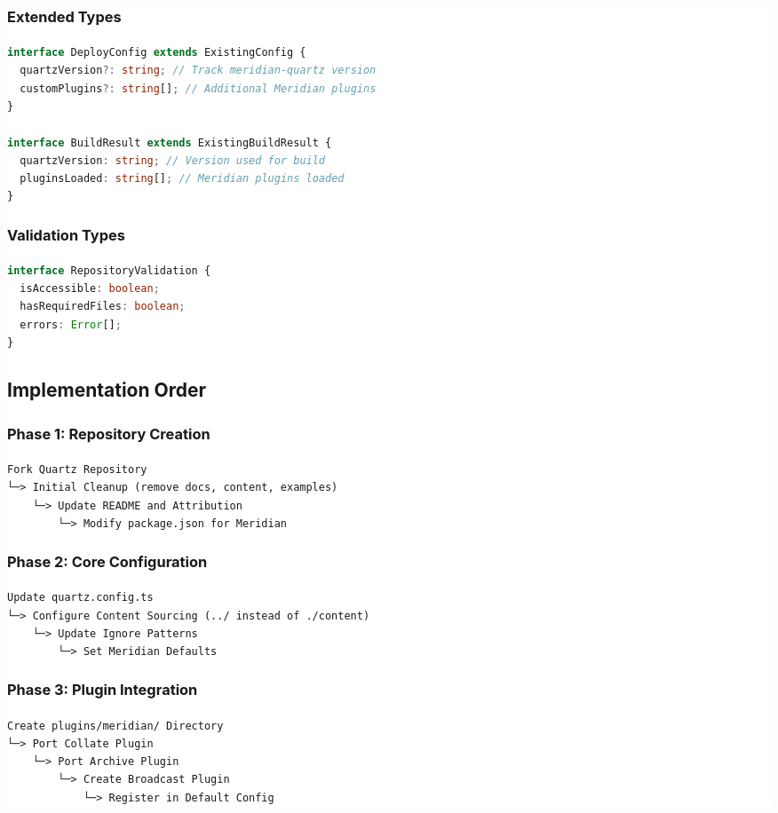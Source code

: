 ### Extended Types

```typescript
interface DeployConfig extends ExistingConfig {
  quartzVersion?: string; // Track meridian-quartz version
  customPlugins?: string[]; // Additional Meridian plugins
}

interface BuildResult extends ExistingBuildResult {
  quartzVersion: string; // Version used for build
  pluginsLoaded: string[]; // Meridian plugins loaded
}
```

### Validation Types

```typescript
interface RepositoryValidation {
  isAccessible: boolean;
  hasRequiredFiles: boolean;
  errors: Error[];
}
```

## Implementation Order

### Phase 1: Repository Creation

```
Fork Quartz Repository
└─> Initial Cleanup (remove docs, content, examples)
    └─> Update README and Attribution
        └─> Modify package.json for Meridian
```

### Phase 2: Core Configuration

```
Update quartz.config.ts
└─> Configure Content Sourcing (../ instead of ./content)
    └─> Update Ignore Patterns
        └─> Set Meridian Defaults
```

### Phase 3: Plugin Integration

```
Create plugins/meridian/ Directory
└─> Port Collate Plugin
    └─> Port Archive Plugin
        └─> Create Broadcast Plugin
            └─> Register in Default Config
```
